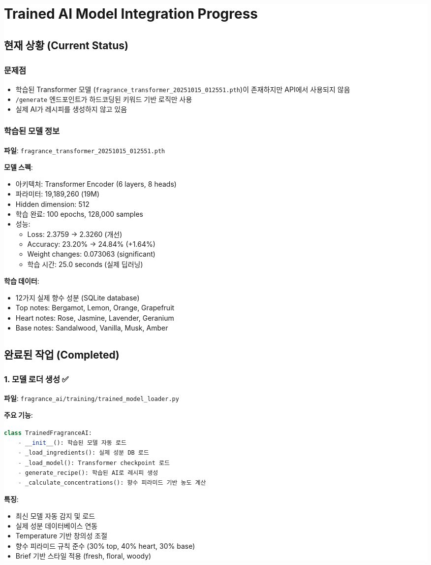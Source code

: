 # Trained AI Model Integration Progress

## 현재 상황 (Current Status)

### 문제점
- 학습된 Transformer 모델 (`fragrance_transformer_20251015_012551.pth`)이 존재하지만 API에서 사용되지 않음
- `/generate` 엔드포인트가 하드코딩된 키워드 기반 로직만 사용
- 실제 AI가 레시피를 생성하지 않고 있음

### 학습된 모델 정보

**파일**: `fragrance_transformer_20251015_012551.pth`

**모델 스펙**:
- 아키텍처: Transformer Encoder (6 layers, 8 heads)
- 파라미터: 19,189,260 (19M)
- Hidden dimension: 512
- 학습 완료: 100 epochs, 128,000 samples
- 성능:
  - Loss: 2.3759 → 2.3260 (개선)
  - Accuracy: 23.20% → 24.84% (+1.64%)
  - Weight changes: 0.073063 (significant)
  - 학습 시간: 25.0 seconds (실제 딥러닝)

**학습 데이터**:
- 12가지 실제 향수 성분 (SQLite database)
- Top notes: Bergamot, Lemon, Orange, Grapefruit
- Heart notes: Rose, Jasmine, Lavender, Geranium
- Base notes: Sandalwood, Vanilla, Musk, Amber

## 완료된 작업 (Completed)

### 1. 모델 로더 생성 ✅
**파일**: `fragrance_ai/training/trained_model_loader.py`

**주요 기능**:
```python
class TrainedFragranceAI:
    - __init__(): 학습된 모델 자동 로드
    - _load_ingredients(): 실제 성분 DB 로드
    - _load_model(): Transformer checkpoint 로드
    - generate_recipe(): 학습된 AI로 레시피 생성
    - _calculate_concentrations(): 향수 피라미드 기반 농도 계산
```

**특징**:
- 최신 모델 자동 감지 및 로드
- 실제 성분 데이터베이스 연동
- Temperature 기반 창의성 조절
- 향수 피라미드 규칙 준수 (30% top, 40% heart, 30% base)
- Brief 기반 스타일 적용 (fresh, floral, woody)

